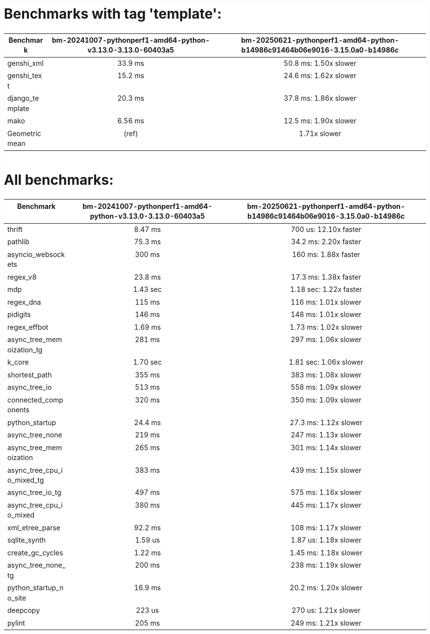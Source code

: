 Benchmarks with tag 'template':
===============================

| Benchmark       | bm-20241007-pythonperf1-amd64-python-v3.13.0-3.13.0-60403a5 | bm-20250621-pythonperf1-amd64-python-b14986c91464b06e9016-3.15.0a0-b14986c |
|-----------------|:-----------------------------------------------------------:|:--------------------------------------------------------------------------:|
| genshi_xml      | 33.9 ms                                                     | 50.8 ms: 1.50x slower                                                      |
| genshi_text     | 15.2 ms                                                     | 24.6 ms: 1.62x slower                                                      |
| django_template | 20.3 ms                                                     | 37.8 ms: 1.86x slower                                                      |
| mako            | 6.56 ms                                                     | 12.5 ms: 1.90x slower                                                      |
| Geometric mean  | (ref)                                                       | 1.71x slower                                                               |

All benchmarks:
===============

| Benchmark                  | bm-20241007-pythonperf1-amd64-python-v3.13.0-3.13.0-60403a5 | bm-20250621-pythonperf1-amd64-python-b14986c91464b06e9016-3.15.0a0-b14986c |
|----------------------------|:-----------------------------------------------------------:|:--------------------------------------------------------------------------:|
| thrift                     | 8.47 ms                                                     | 700 us: 12.10x faster                                                      |
| pathlib                    | 75.3 ms                                                     | 34.2 ms: 2.20x faster                                                      |
| asyncio_websockets         | 300 ms                                                      | 160 ms: 1.88x faster                                                       |
| regex_v8                   | 23.8 ms                                                     | 17.3 ms: 1.38x faster                                                      |
| mdp                        | 1.43 sec                                                    | 1.18 sec: 1.22x faster                                                     |
| regex_dna                  | 115 ms                                                      | 116 ms: 1.01x slower                                                       |
| pidigits                   | 146 ms                                                      | 148 ms: 1.01x slower                                                       |
| regex_effbot               | 1.69 ms                                                     | 1.73 ms: 1.02x slower                                                      |
| async_tree_memoization_tg  | 281 ms                                                      | 297 ms: 1.06x slower                                                       |
| k_core                     | 1.70 sec                                                    | 1.81 sec: 1.06x slower                                                     |
| shortest_path              | 355 ms                                                      | 383 ms: 1.08x slower                                                       |
| async_tree_io              | 513 ms                                                      | 558 ms: 1.09x slower                                                       |
| connected_components       | 320 ms                                                      | 350 ms: 1.09x slower                                                       |
| python_startup             | 24.4 ms                                                     | 27.3 ms: 1.12x slower                                                      |
| async_tree_none            | 219 ms                                                      | 247 ms: 1.13x slower                                                       |
| async_tree_memoization     | 265 ms                                                      | 301 ms: 1.14x slower                                                       |
| async_tree_cpu_io_mixed_tg | 383 ms                                                      | 439 ms: 1.15x slower                                                       |
| async_tree_io_tg           | 497 ms                                                      | 575 ms: 1.16x slower                                                       |
| async_tree_cpu_io_mixed    | 380 ms                                                      | 445 ms: 1.17x slower                                                       |
| xml_etree_parse            | 92.2 ms                                                     | 108 ms: 1.17x slower                                                       |
| sqlite_synth               | 1.59 us                                                     | 1.87 us: 1.18x slower                                                      |
| create_gc_cycles           | 1.22 ms                                                     | 1.45 ms: 1.18x slower                                                      |
| async_tree_none_tg         | 200 ms                                                      | 238 ms: 1.19x slower                                                       |
| python_startup_no_site     | 16.9 ms                                                     | 20.2 ms: 1.20x slower                                                      |
| deepcopy                   | 223 us                                                      | 270 us: 1.21x slower                                                       |
| pylint                     | 205 ms                                                      | 249 ms: 1.21x slower                                                       |